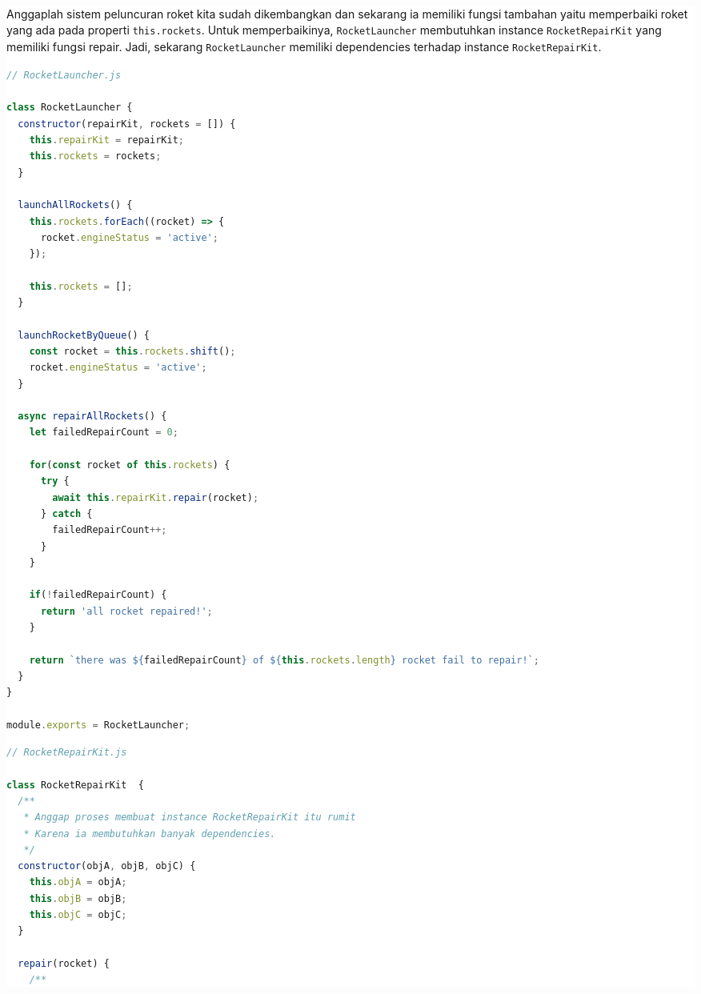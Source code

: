 Anggaplah sistem peluncuran roket kita sudah dikembangkan dan sekarang ia memiliki fungsi tambahan yaitu memperbaiki roket yang ada pada properti `this.rockets`. Untuk memperbaikinya, `RocketLauncher` membutuhkan instance `RocketRepairKit` yang memiliki fungsi repair. Jadi, sekarang `RocketLauncher` memiliki dependencies terhadap instance `RocketRepairKit`.

```js
// RocketLauncher.js

class RocketLauncher {
  constructor(repairKit, rockets = []) {
    this.repairKit = repairKit;
    this.rockets = rockets;
  }
 
  launchAllRockets() {
    this.rockets.forEach((rocket) => {
      rocket.engineStatus = 'active';
    });
 
    this.rockets = [];
  }
 
  launchRocketByQueue() {
    const rocket = this.rockets.shift();
    rocket.engineStatus = 'active';
  }
 
  async repairAllRockets() {
    let failedRepairCount = 0;
  
    for(const rocket of this.rockets) {
      try {
        await this.repairKit.repair(rocket);
      } catch {
        failedRepairCount++;
      }
    }
 
    if(!failedRepairCount) {
      return 'all rocket repaired!';
    }
 
    return `there was ${failedRepairCount} of ${this.rockets.length} rocket fail to repair!`;
  }
}
 
module.exports = RocketLauncher;
```

```js
// RocketRepairKit.js

class RocketRepairKit  {
  /**
   * Anggap proses membuat instance RocketRepairKit itu rumit
   * Karena ia membutuhkan banyak dependencies.
   */
  constructor(objA, objB, objC) {
    this.objA = objA;
    this.objB = objB;
    this.objC = objC;
  }
 
  repair(rocket) {
    /**
```